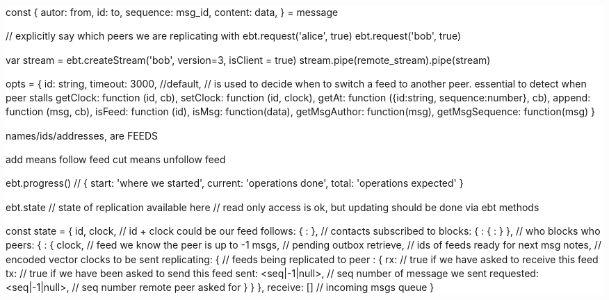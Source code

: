
const {
  autor: from,
  id: to,
  sequence: msg_id,
  content: data,
} = message



// explicitly say which peers we are replicating with
ebt.request('alice', true)
ebt.request('bob', true)


var stream = ebt.createStream('bob', version=3, isClient = true)
stream.pipe(remote_stream).pipe(stream)


opts = {
  id: string,
  timeout: 3000, //default, //  is used to decide when to switch a feed to another peer. essential to detect when peer stalls
  getClock: function (id, cb),
  setClock: function (id, clock),
  getAt: function ({id:string, sequence:number}, cb),
  append: function (msg, cb),
  isFeed: function (id),
  isMsg: function(data),
  getMsgAuthor: function(msg),
  getMsgSequence: function(msg)
}



names/ids/addresses, are FEEDS

add means follow feed
cut means unfollow feed



ebt.progress() // { start: 'where we started', current: 'operations done', total: 'operations expected' }


ebt.state // state of replication available here
// read only access is ok, but updating should be done via ebt methods

const state = {
  id,
  clock,  // id + clock could be our feed
  follows: { <id>:<bool> }, // contacts subscribed to
  blocks: { <id>: { <id>: <bool> } }, // who blocks who
  peers: {
    <id>: {
      clock, // feed we know the peer is up to -1
      msgs,  // pending outbox
      retrieve, // ids of feeds ready for next msg
      notes, // encoded vector clocks to be sent
      replicating: { // feeds being replicated to peer
        <id>: { 
          rx: <bool> // true if we have asked to receive this feed
          tx: <bool> // true if we have been asked to send this feed
          sent: <seq|-1|null>, // seq number of message we sent
          requested: <seq|-1|null>, // seq number remote peer asked for
        }
      }
  },
  receive: [<msg>] // incoming msgs queue
}
